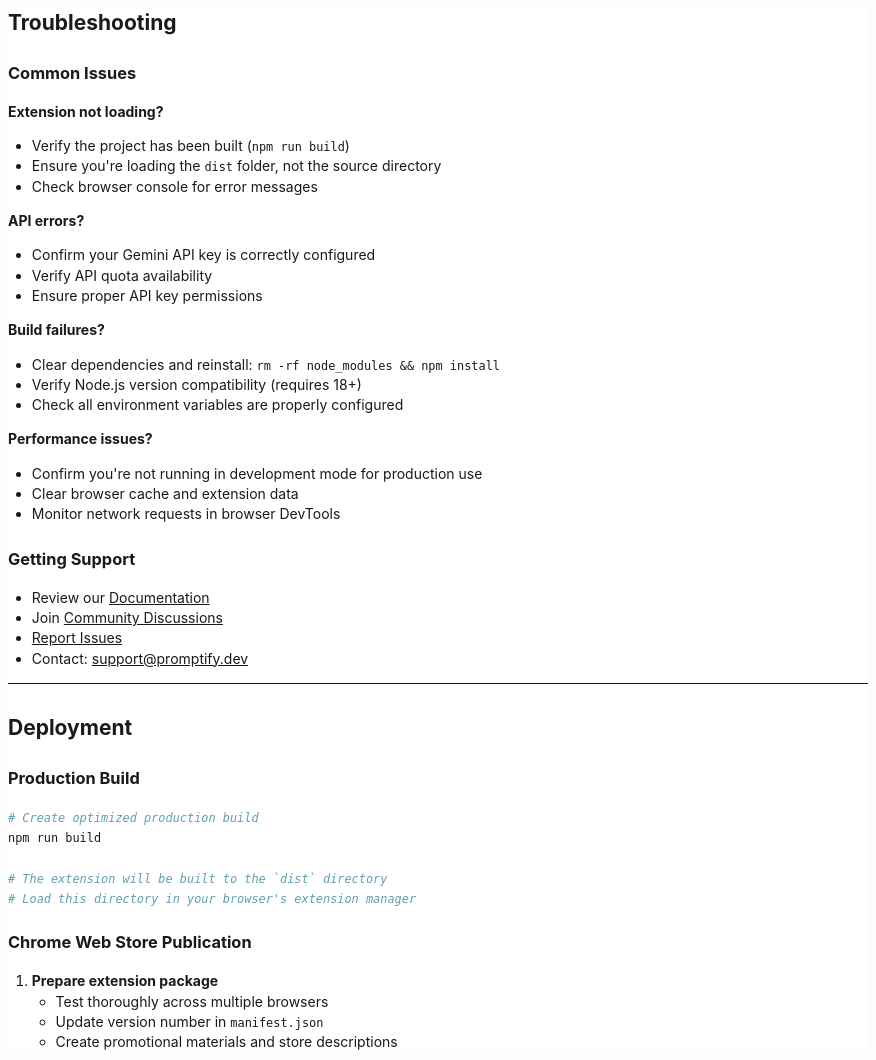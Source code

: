 
## Troubleshooting

### Common Issues

**Extension not loading?**
- Verify the project has been built (`npm run build`)
- Ensure you're loading the `dist` folder, not the source directory
- Check browser console for error messages

**API errors?**
- Confirm your Gemini API key is correctly configured
- Verify API quota availability
- Ensure proper API key permissions

**Build failures?**
- Clear dependencies and reinstall: `rm -rf node_modules && npm install`
- Verify Node.js version compatibility (requires 18+)
- Check all environment variables are properly configured

**Performance issues?**
- Confirm you're not running in development mode for production use
- Clear browser cache and extension data
- Monitor network requests in browser DevTools

### Getting Support

- Review our [Documentation](https://github.com/zahooronly/promptify/wiki)
- Join [Community Discussions](https://github.com/zahooronly/promptify/discussions)
- [Report Issues](https://github.com/zahooronly/promptify/issues)
- Contact: support@promptify.dev

---

## Deployment

### Production Build

```bash
# Create optimized production build
npm run build

# The extension will be built to the `dist` directory
# Load this directory in your browser's extension manager
```

### Chrome Web Store Publication

1. **Prepare extension package**
   - Test thoroughly across multiple browsers
   - Update version number in `manifest.json`
   - Create promotional materials and store descriptions
